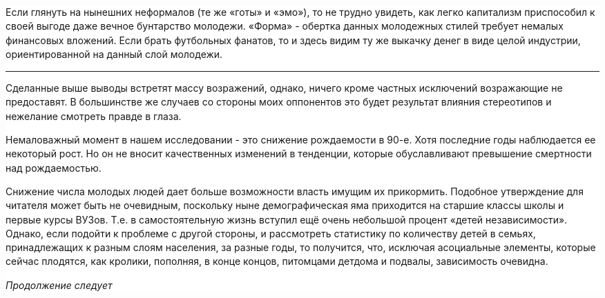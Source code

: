 Если глянуть на нынешних неформалов (те же «готы» и «эмо»), то не трудно увидеть, как легко капитализм приспособил к своей выгоде даже вечное бунтарство молодежи. «Форма» - обертка данных молодежных стилей требует немалых финансовых вложений. Если брать футбольных фанатов, то и здесь видим ту же выкачку денег в виде целой индустрии, ориентированной на данный слой молодежи.

***

Сделанные выше выводы встретят массу возражений, однако, ничего кроме частных исключений возражающие не предоставят. В большинстве же случаев со стороны моих оппонентов это будет результат влияния стереотипов и нежелание смотреть правде в глаза.

Немаловажный момент в нашем исследовании - это снижение рождаемости в 90-е. Хотя последние годы наблюдается ее некоторый рост. Но он не вносит качественных изменений в тенденции, которые обуславливают превышение смертности над рождаемостью.

Снижение числа молодых людей дает больше возможности власть имущим их прикормить. Подобное утверждение для читателя может быть не очевидным, поскольку ныне демографическая яма приходится на старшие классы школы и первые курсы ВУЗов. Т.е. в самостоятельную жизнь вступил ещё очень небольшой процент «детей независимости». Однако, если подойти к проблеме с другой стороны, и рассмотреть статистику по количеству детей в семьях, принадлежащих к разным слоям населения, за разные годы, то получится, что, исключая асоциальные элементы, которые сейчас плодятся, как кролики, пополняя, в конце концов, питомцами детдома и подвалы, зависимость очевидна.

*Продолжение следует*